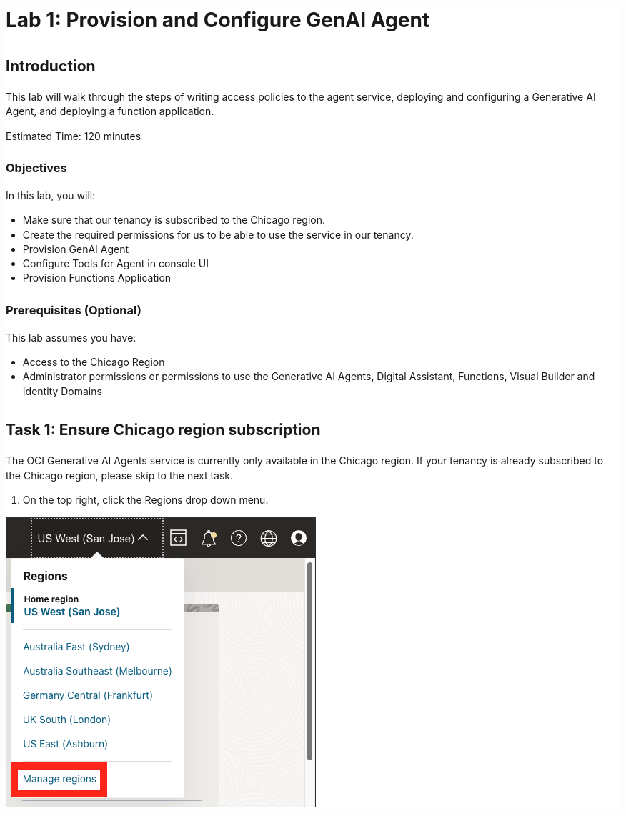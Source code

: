 # Lab 1: Provision and Configure GenAI Agent

## Introduction

This lab will walk through the steps of writing access policies to the agent service, deploying and configuring a Generative AI Agent, and deploying a function application. 

Estimated Time: 120 minutes

### Objectives

In this lab, you will:
* Make sure that our tenancy is subscribed to the Chicago region.
* Create the required permissions for us to be able to use the service in our tenancy.
* Provision GenAI Agent
* Configure Tools for Agent in console UI
* Provision Functions Application

### Prerequisites (Optional)

This lab assumes you have:

* Access to the Chicago Region
* Administrator permissions or permissions to use the Generative AI Agents, Digital Assistant, Functions, Visual Builder and Identity Domains

## Task 1: Ensure Chicago region subscription

The OCI Generative AI Agents service is currently only available in the Chicago region.
If your tenancy is already subscribed to the Chicago region, please skip to the next task.

1. On the top right, click the Regions drop down menu.

  ![Screenshot showing the tenancy regions list](./images/policies/regions-list.png)
